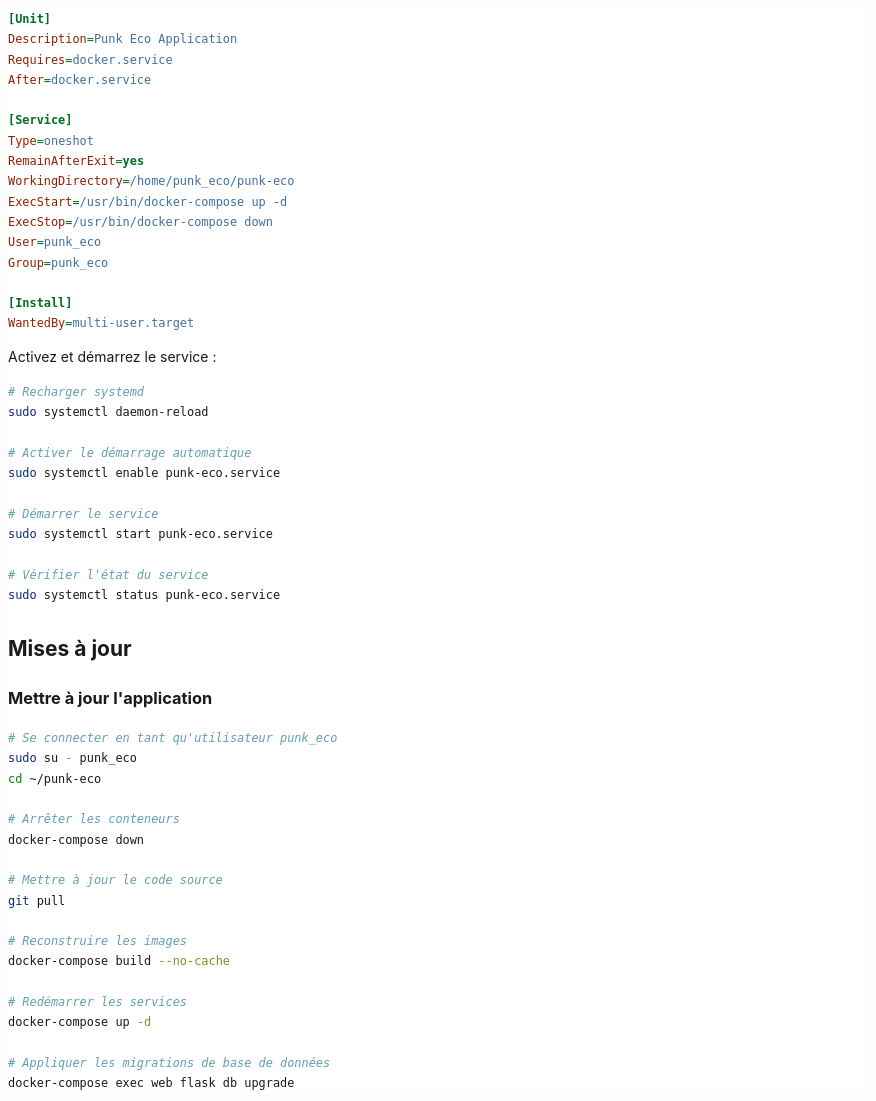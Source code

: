 ```ini
[Unit]
Description=Punk Eco Application
Requires=docker.service
After=docker.service

[Service]
Type=oneshot
RemainAfterExit=yes
WorkingDirectory=/home/punk_eco/punk-eco
ExecStart=/usr/bin/docker-compose up -d
ExecStop=/usr/bin/docker-compose down
User=punk_eco
Group=punk_eco

[Install]
WantedBy=multi-user.target
```

Activez et démarrez le service :

```bash
# Recharger systemd
sudo systemctl daemon-reload

# Activer le démarrage automatique
sudo systemctl enable punk-eco.service

# Démarrer le service
sudo systemctl start punk-eco.service

# Vérifier l'état du service
sudo systemctl status punk-eco.service
```

## Mises à jour

### Mettre à jour l'application

```bash
# Se connecter en tant qu'utilisateur punk_eco
sudo su - punk_eco
cd ~/punk-eco

# Arrêter les conteneurs
docker-compose down

# Mettre à jour le code source
git pull

# Reconstruire les images
docker-compose build --no-cache

# Redémarrer les services
docker-compose up -d

# Appliquer les migrations de base de données
docker-compose exec web flask db upgrade
```
